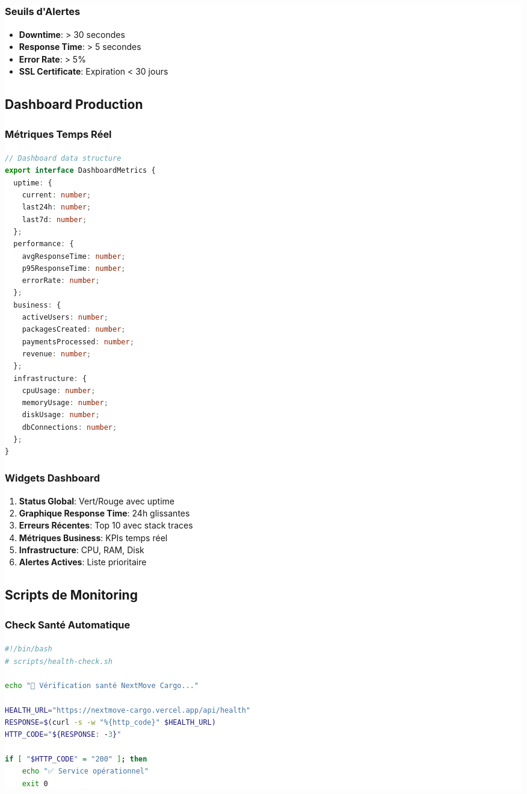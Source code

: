 ### Seuils d'Alertes
- **Downtime**: > 30 secondes
- **Response Time**: > 5 secondes
- **Error Rate**: > 5%
- **SSL Certificate**: Expiration < 30 jours

## Dashboard Production

### Métriques Temps Réel
```typescript
// Dashboard data structure
export interface DashboardMetrics {
  uptime: {
    current: number;
    last24h: number;
    last7d: number;
  };
  performance: {
    avgResponseTime: number;
    p95ResponseTime: number;
    errorRate: number;
  };
  business: {
    activeUsers: number;
    packagesCreated: number;
    paymentsProcessed: number;
    revenue: number;
  };
  infrastructure: {
    cpuUsage: number;
    memoryUsage: number;
    diskUsage: number;
    dbConnections: number;
  };
}
```

### Widgets Dashboard
1. **Status Global**: Vert/Rouge avec uptime
2. **Graphique Response Time**: 24h glissantes
3. **Erreurs Récentes**: Top 10 avec stack traces
4. **Métriques Business**: KPIs temps réel
5. **Infrastructure**: CPU, RAM, Disk
6. **Alertes Actives**: Liste prioritaire

## Scripts de Monitoring

### Check Santé Automatique
```bash
#!/bin/bash
# scripts/health-check.sh

echo "🏥 Vérification santé NextMove Cargo..."

HEALTH_URL="https://nextmove-cargo.vercel.app/api/health"
RESPONSE=$(curl -s -w "%{http_code}" $HEALTH_URL)
HTTP_CODE="${RESPONSE: -3}"

if [ "$HTTP_CODE" = "200" ]; then
    echo "✅ Service opérationnel"
    exit 0
```